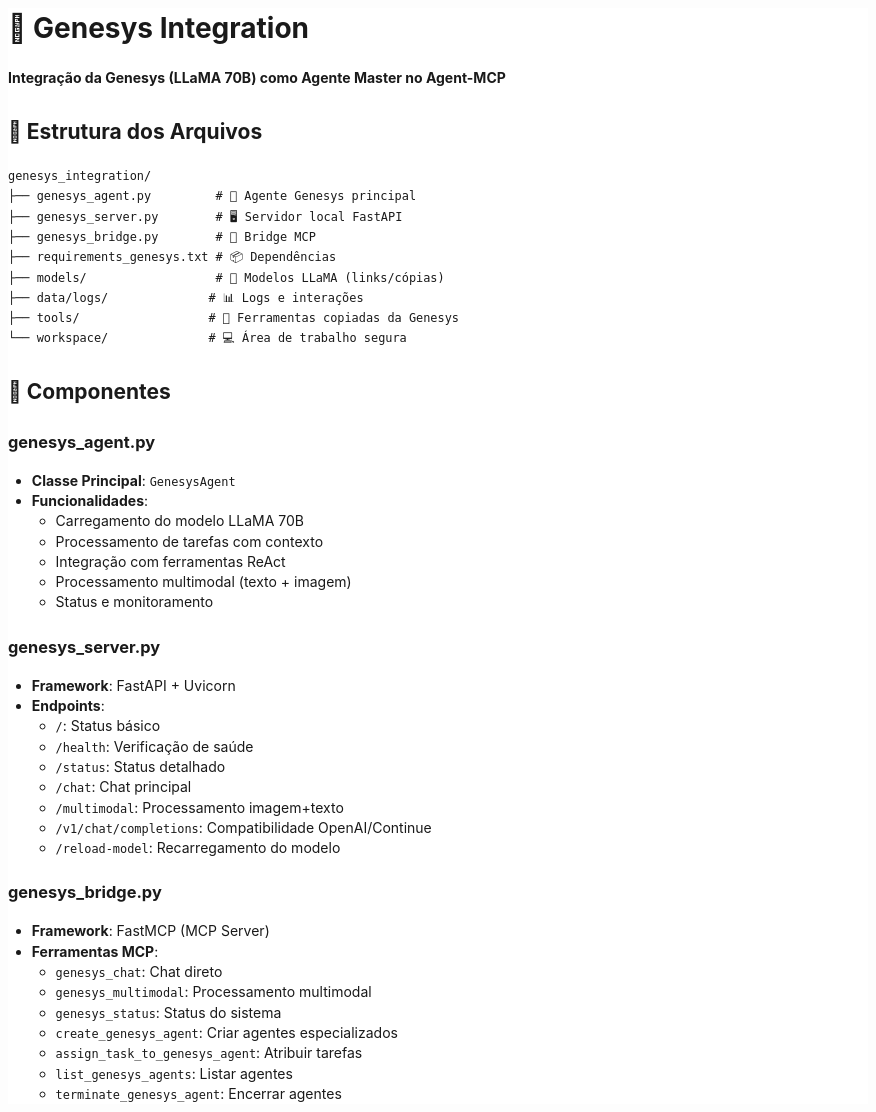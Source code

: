 # 🤖 Genesys Integration

**Integração da Genesys (LLaMA 70B) como Agente Master no Agent-MCP**

## 📁 Estrutura dos Arquivos

```
genesys_integration/
├── genesys_agent.py         # 🤖 Agente Genesys principal
├── genesys_server.py        # 🖥️ Servidor local FastAPI
├── genesys_bridge.py        # 🌉 Bridge MCP
├── requirements_genesys.txt # 📦 Dependências
├── models/                  # 🧠 Modelos LLaMA (links/cópias)
├── data/logs/              # 📊 Logs e interações
├── tools/                  # 🔧 Ferramentas copiadas da Genesys
└── workspace/              # 💻 Área de trabalho segura
```

## 🔧 Componentes

### **genesys_agent.py**

- **Classe Principal**: `GenesysAgent`
- **Funcionalidades**:
  - Carregamento do modelo LLaMA 70B
  - Processamento de tarefas com contexto
  - Integração com ferramentas ReAct
  - Processamento multimodal (texto + imagem)
  - Status e monitoramento

### **genesys_server.py**

- **Framework**: FastAPI + Uvicorn
- **Endpoints**:
  - `/`: Status básico
  - `/health`: Verificação de saúde
  - `/status`: Status detalhado
  - `/chat`: Chat principal
  - `/multimodal`: Processamento imagem+texto
  - `/v1/chat/completions`: Compatibilidade OpenAI/Continue
  - `/reload-model`: Recarregamento do modelo

### **genesys_bridge.py**

- **Framework**: FastMCP (MCP Server)
- **Ferramentas MCP**:
  - `genesys_chat`: Chat direto
  - `genesys_multimodal`: Processamento multimodal
  - `genesys_status`: Status do sistema
  - `create_genesys_agent`: Criar agentes especializados
  - `assign_task_to_genesys_agent`: Atribuir tarefas
  - `list_genesys_agents`: Listar agentes
  - `terminate_genesys_agent`: Encerrar agentes
